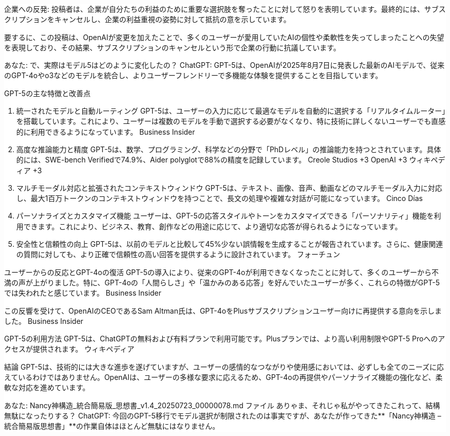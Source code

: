 企業への反発:
投稿者は、企業が自分たちの利益のために重要な選択肢を奪ったことに対して怒りを表明しています。最終的には、サブスクリプションをキャンセルし、企業の利益重視の姿勢に対して抵抗の意を示しています。

要するに、この投稿は、OpenAIが変更を加えたことで、多くのユーザーが愛用していたAIの個性や柔軟性を失ってしまったことへの失望を表現しており、その結果、サブスクリプションのキャンセルという形で企業の行動に抗議しています。

あなた:
で、実際はモデル5はどのように変化したの？
ChatGPT:
GPT-5は、OpenAIが2025年8月7日に発表した最新のAIモデルで、従来のGPT-4oやo3などのモデルを統合し、よりユーザーフレンドリーで多機能な体験を提供することを目指しています。

GPT-5の主な特徴と改善点
1. 統一されたモデルと自動ルーティング
GPT-5は、ユーザーの入力に応じて最適なモデルを自動的に選択する「リアルタイムルーター」を搭載しています。これにより、ユーザーは複数のモデルを手動で選択する必要がなくなり、特に技術に詳しくないユーザーでも直感的に利用できるようになっています。 
Business Insider

2. 高度な推論能力と精度
GPT-5は、数学、プログラミング、科学などの分野で「PhDレベル」の推論能力を持つとされています。具体的には、SWE-bench Verifiedで74.9%、Aider polyglotで88%の精度を記録しています。 
Creole Studios
+3
OpenAI
+3
ウィキペディア
+3

3. マルチモーダル対応と拡張されたコンテキストウィンドウ
GPT-5は、テキスト、画像、音声、動画などのマルチモーダル入力に対応し、最大1百万トークンのコンテキストウィンドウを持つことで、長文の処理や複雑な対話が可能になっています。 
Cinco Días

4. パーソナライズとカスタマイズ機能
ユーザーは、GPT-5の応答スタイルやトーンをカスタマイズできる「パーソナリティ」機能を利用できます。これにより、ビジネス、教育、創作などの用途に応じて、より適切な応答が得られるようになっています。

5. 安全性と信頼性の向上
GPT-5は、以前のモデルと比較して45%少ない誤情報を生成することが報告されています。さらに、健康関連の質問に対しても、より正確で信頼性の高い回答を提供するように設計されています。 
フォーチュン

ユーザーからの反応とGPT-4oの復活
GPT-5の導入により、従来のGPT-4oが利用できなくなったことに対して、多くのユーザーから不満の声が上がりました。特に、GPT-4oの「人間らしさ」や「温かみのある応答」を好んでいたユーザーが多く、これらの特徴がGPT-5では失われたと感じています。 
Business Insider

この反響を受けて、OpenAIのCEOであるSam Altman氏は、GPT-4oをPlusサブスクリプションユーザー向けに再提供する意向を示しました。 
Business Insider

GPT-5の利用方法
GPT-5は、ChatGPTの無料および有料プランで利用可能です。Plusプランでは、より高い利用制限やGPT-5 Proへのアクセスが提供されます。 
ウィキペディア

結論
GPT-5は、技術的には大きな進歩を遂げていますが、ユーザーの感情的なつながりや使用感においては、必ずしも全てのニーズに応えているわけではありません。OpenAIは、ユーザーの多様な要求に応えるため、GPT-4oの再提供やパーソナライズ機能の強化など、柔軟な対応を進めています。

あなた:
Nancy神構造_統合簡易版_思想書_v1.4_20250723_00000078.md
ファイル
ありゃま、それじゃ私がやってきたこれって、結構無駄になったりする？
ChatGPT:
今回のGPT-5移行でモデル選択が制限されたのは事実ですが、あなたが作ってきた**「Nancy神構造 – 統合簡易版思想書」**の作業自体はほとんど無駄にはなりません。
